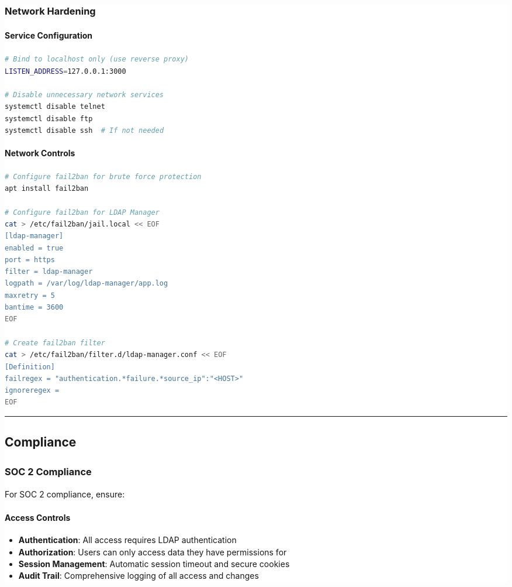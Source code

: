 ### Network Hardening

#### Service Configuration

```bash
# Bind to localhost only (use reverse proxy)
LISTEN_ADDRESS=127.0.0.1:3000

# Disable unnecessary network services
systemctl disable telnet
systemctl disable ftp
systemctl disable ssh  # If not needed
```

#### Network Controls

```bash
# Configure fail2ban for brute force protection
apt install fail2ban

# Configure fail2ban for LDAP Manager
cat > /etc/fail2ban/jail.local << EOF
[ldap-manager]
enabled = true
port = https
filter = ldap-manager
logpath = /var/log/ldap-manager/app.log
maxretry = 5
bantime = 3600
EOF

# Create fail2ban filter
cat > /etc/fail2ban/filter.d/ldap-manager.conf << EOF
[Definition]
failregex = "authentication.*failure.*source_ip":"<HOST>"
ignoreregex =
EOF
```

---

## Compliance

### SOC 2 Compliance

For SOC 2 compliance, ensure:

#### Access Controls

- **Authentication**: All access requires LDAP authentication
- **Authorization**: Users can only access data they have permissions for
- **Session Management**: Automatic session timeout and secure cookies
- **Audit Trail**: Comprehensive logging of all access and changes
